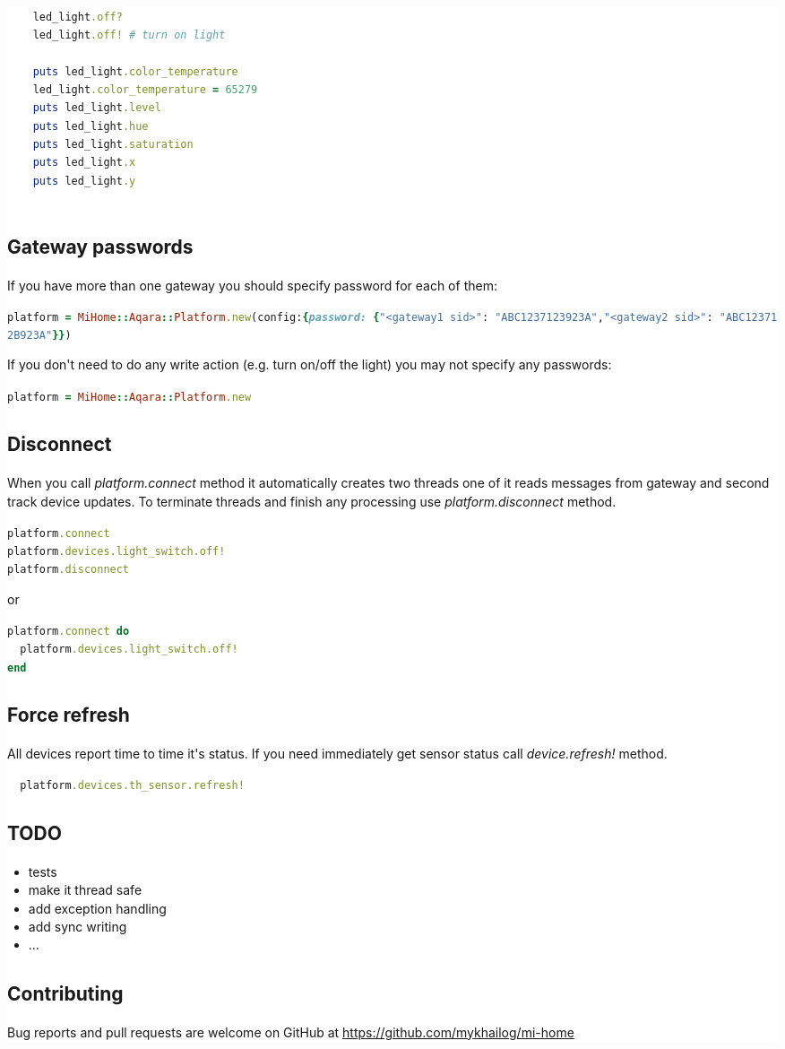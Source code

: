 ```ruby
    led_light.off? 
    led_light.off! # turn on light
    
    puts led_light.color_temperature 
    led_light.color_temperature = 65279
    puts led_light.level
    puts led_light.hue
    puts led_light.saturation
    puts led_light.x
    puts led_light.y
  
```
## Gateway passwords
If you have more than one gateway you should specify password for each of them:
```ruby
platform = MiHome::Aqara::Platform.new(config:{password: {"<gateway1 sid>": "ABC1237123923A","<gateway2 sid>": "ABC123712B923A"}})
```
If you don't need to do any write action (e.g. turn on/off the light) you may not specify any passwords:
```ruby
platform = MiHome::Aqara::Platform.new
```
## Disconnect
When you call _platform.connect_ method it automatically creates two threads one of it reads messages from gateway and second track device updates. To terminate threads and finish any processing use _platform.disconnect_ method.
```ruby
platform.connect
platform.devices.light_switch.off!
platform.disconnect
```
or
```ruby
platform.connect do
  platform.devices.light_switch.off!
end
```
## Force refresh
  All devices report time to time it's status. If you need immediately get sensor status call _device.refresh!_ method. 
```ruby
  platform.devices.th_sensor.refresh!
```
## TODO
- tests
- make it thread safe
- add exception handling
- add sync writing
- ...

## Contributing

Bug reports and pull requests are welcome on GitHub at https://github.com/mykhailog/mi-home

